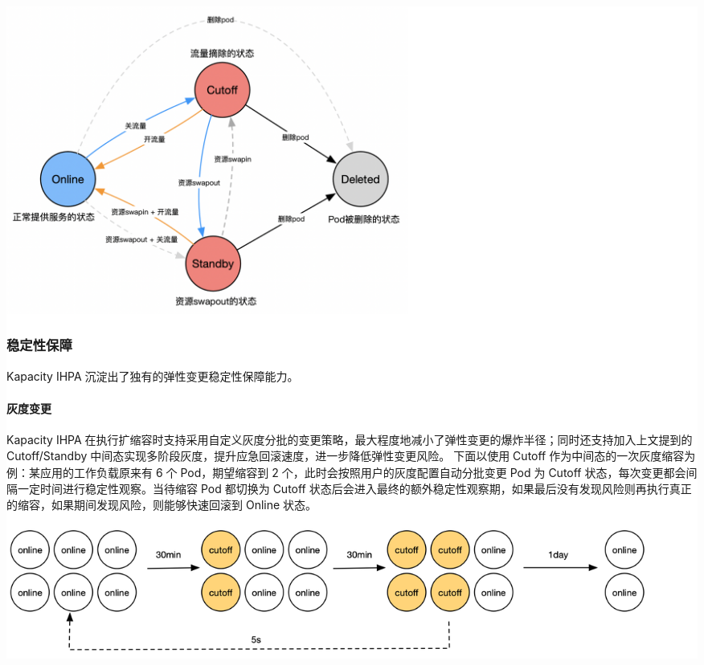 <img src="state-change.png" width="500"/>

### 稳定性保障

Kapacity IHPA 沉淀出了独有的弹性变更稳定性保障能力。

#### 灰度变更

Kapacity IHPA 在执行扩缩容时支持采用自定义灰度分批的变更策略，最大程度地减小了弹性变更的爆炸半径；同时还支持加入上文提到的
Cutoff/Standby 中间态实现多阶段灰度，提升应急回滚速度，进一步降低弹性变更风险。
下面以使用 Cutoff 作为中间态的一次灰度缩容为例：某应用的工作负载原来有 6 个 Pod，期望缩容到 2 个，此时会按照用户的灰度配置自动分批变更
Pod 为 Cutoff 状态，每次变更都会间隔一定时间进行稳定性观察。当待缩容 Pod 都切换为 Cutoff
状态后会进入最终的额外稳定性观察期，如果最后没有发现风险则再执行真正的缩容，如果期间发现风险，则能够快速回滚到 Online 状态。

<img src="grayscale-change.png" width="800" />

